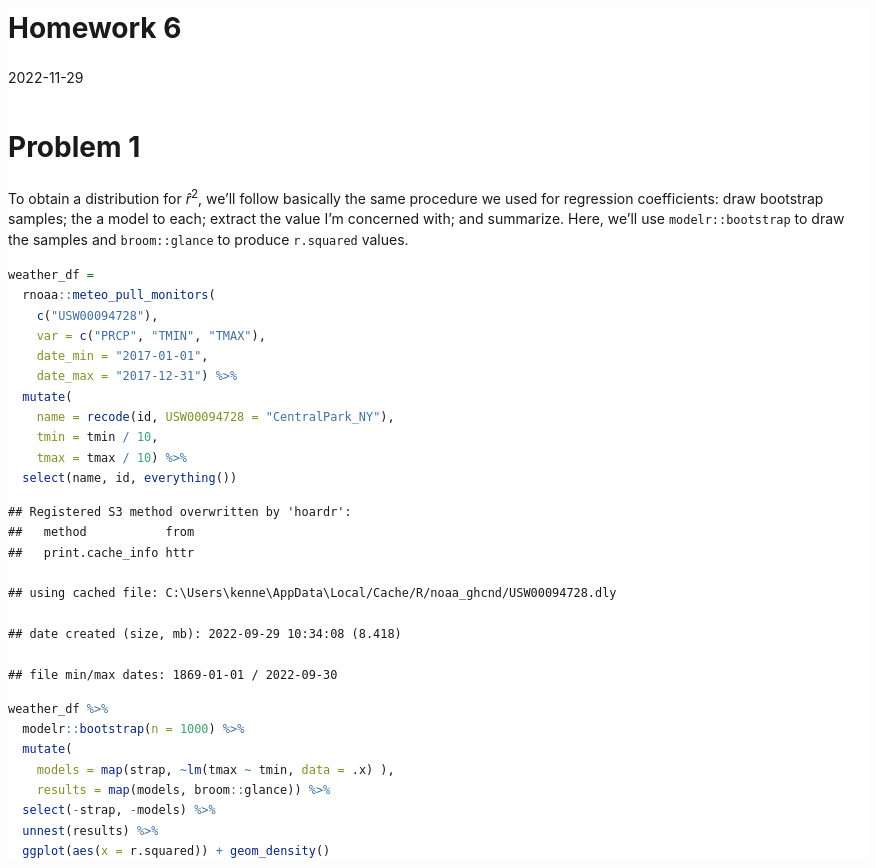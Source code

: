 Homework 6
================
2022-11-29

# Problem 1

To obtain a distribution for $\hat{r}^2$, we’ll follow basically the
same procedure we used for regression coefficients: draw bootstrap
samples; the a model to each; extract the value I’m concerned with; and
summarize. Here, we’ll use `modelr::bootstrap` to draw the samples and
`broom::glance` to produce `r.squared` values.

``` r
weather_df = 
  rnoaa::meteo_pull_monitors(
    c("USW00094728"),
    var = c("PRCP", "TMIN", "TMAX"), 
    date_min = "2017-01-01",
    date_max = "2017-12-31") %>%
  mutate(
    name = recode(id, USW00094728 = "CentralPark_NY"),
    tmin = tmin / 10,
    tmax = tmax / 10) %>%
  select(name, id, everything())
```

    ## Registered S3 method overwritten by 'hoardr':
    ##   method           from
    ##   print.cache_info httr

    ## using cached file: C:\Users\kenne\AppData\Local/Cache/R/noaa_ghcnd/USW00094728.dly

    ## date created (size, mb): 2022-09-29 10:34:08 (8.418)

    ## file min/max dates: 1869-01-01 / 2022-09-30

``` r
weather_df %>% 
  modelr::bootstrap(n = 1000) %>% 
  mutate(
    models = map(strap, ~lm(tmax ~ tmin, data = .x) ),
    results = map(models, broom::glance)) %>% 
  select(-strap, -models) %>% 
  unnest(results) %>% 
  ggplot(aes(x = r.squared)) + geom_density()
```
